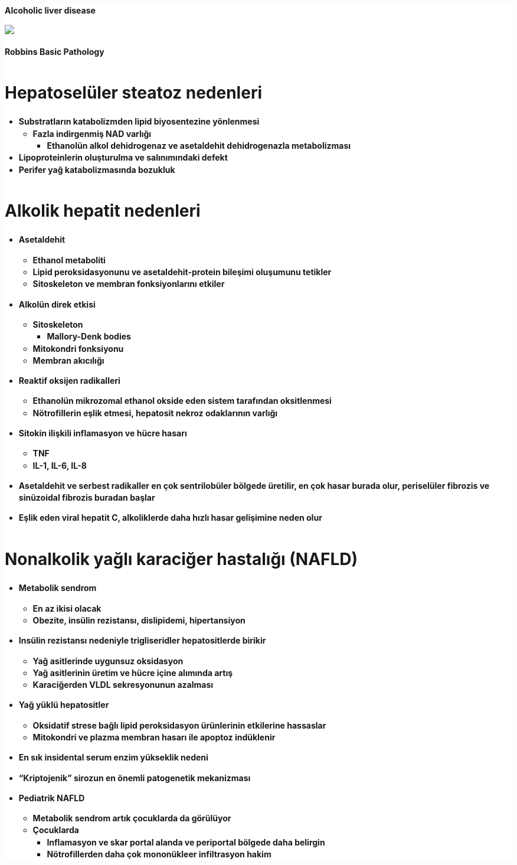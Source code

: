 __Alcoholic liver disease__

![](img%5CKaracig%CC%86erin-inflamatuar%2C-toksik%2C-alkolik-ve-metabolik-hastal%C4%B1klar%C4%B1pptx-kopyas%C4%B115.png)

__Robbins Basic Pathology__

# Hepatoselüler steatoz nedenleri

* __Substratların katabolizmden lipid biyosentezine yönlenmesi__
  * __Fazla indirgenmiş NAD varlığı__
    * __Ethanolün alkol dehidrogenaz ve asetaldehit dehidrogenazla metabolizması__
* __Lipoproteinlerin oluşturulma ve salınımındaki defekt__
* __Perifer yağ katabolizmasında bozukluk__

# Alkolik hepatit nedenleri

* __Asetaldehit__
  * __Ethanol metaboliti__
  * __Lipid peroksidasyonunu ve asetaldehit\-protein bileşimi oluşumunu tetikler__
  * __Sitoskeleton ve membran fonksiyonlarını etkiler__
* __Alkolün direk etkisi__
  * __Sitoskeleton__
    * __Mallory\-Denk bodies__
  * __Mitokondri fonksiyonu__
  * __Membran akıcılığı__
* __Reaktif oksijen radikalleri__
  * __Ethanolün mikrozomal ethanol okside eden sistem tarafından oksitlenmesi__
  * __Nötrofillerin eşlik etmesi\, hepatosit nekroz odaklarının varlığı__

* __Sitokin ilişkili inflamasyon ve hücre hasarı__
  * __TNF__
  * __IL\-1\, IL\-6\, IL\-8__
* __Asetaldehit ve serbest radikaller en çok sentrilobüler bölgede üretilir\, en çok hasar burada olur\, periselüler fibrozis ve sinüzoidal fibrozis buradan başlar__
* __Eşlik eden viral hepatit C\, alkoliklerde daha hızlı hasar gelişimine neden olur__

# Nonalkolik yağlı karaciğer hastalığı (NAFLD)

* __Metabolik sendrom__
  * __En az ikisi olacak__
  * __Obezite\, insülin rezistansı\, dislipidemi\, hipertansiyon__
* __Insülin rezistansı nedeniyle trigliseridler hepatositlerde birikir__
  * __Yağ asitlerinde uygunsuz oksidasyon__
  * __Yağ asitlerinin üretim ve hücre içine alımında artış__
  * __Karaciğerden VLDL sekresyonunun azalması__

* __Yağ yüklü hepatositler__
  * __Oksidatif strese bağlı lipid peroksidasyon ürünlerinin etkilerine hassaslar__
  * __Mitokondri ve plazma membran hasarı ile apoptoz indüklenir__

* __En sık insidental serum enzim yükseklik nedeni__
* __“Kriptojenik” sirozun en önemli patogenetik mekanizması__
* __Pediatrik NAFLD__
  * __Metabolik sendrom artık çocuklarda da görülüyor__
  * __Çocuklarda__
    * __Inflamasyon ve skar portal alanda ve periportal bölgede daha belirgin__
    * __Nötrofillerden daha çok mononükleer infiltrasyon hakim__
